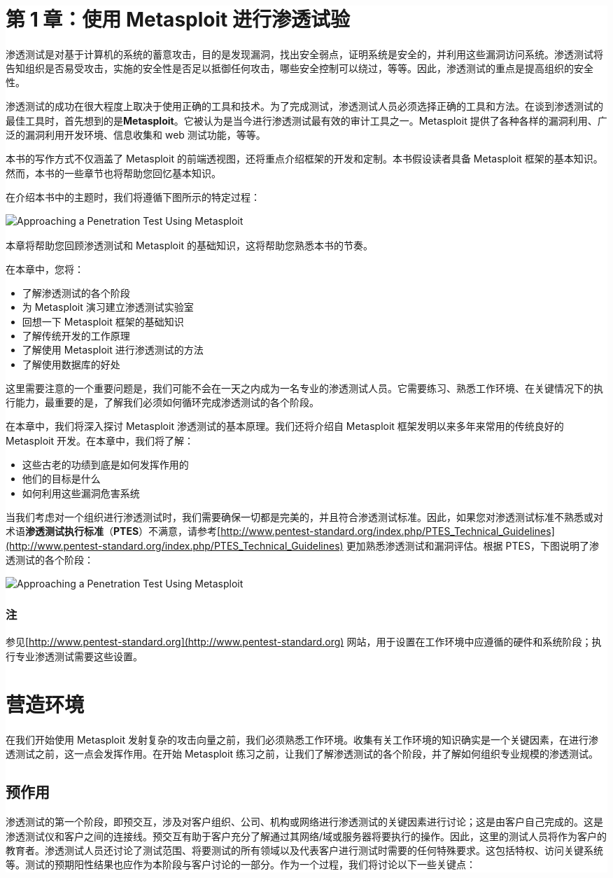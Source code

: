 # 第 1 章：使用 Metasploit 进行渗透试验

渗透测试是对基于计算机的系统的蓄意攻击，目的是发现漏洞，找出安全弱点，证明系统是安全的，并利用这些漏洞访问系统。渗透测试将告知组织是否易受攻击，实施的安全性是否足以抵御任何攻击，哪些安全控制可以绕过，等等。因此，渗透测试的重点是提高组织的安全性。

渗透测试的成功在很大程度上取决于使用正确的工具和技术。为了完成测试，渗透测试人员必须选择正确的工具和方法。在谈到渗透测试的最佳工具时，首先想到的是**Metasploit**。它被认为是当今进行渗透测试最有效的审计工具之一。Metasploit 提供了各种各样的漏洞利用、广泛的漏洞利用开发环境、信息收集和 web 测试功能，等等。

本书的写作方式不仅涵盖了 Metasploit 的前端透视图，还将重点介绍框架的开发和定制。本书假设读者具备 Metasploit 框架的基本知识。然而，本书的一些章节也将帮助您回忆基本知识。

在介绍本书中的主题时，我们将遵循下图所示的特定过程：

![Approaching a Penetration Test Using Metasploit](graphics/2223OS_01_01.jpg)

本章将帮助您回顾渗透测试和 Metasploit 的基础知识，这将帮助您熟悉本书的节奏。

在本章中，您将：

*   了解渗透测试的各个阶段
*   为 Metasploit 演习建立渗透测试实验室
*   回想一下 Metasploit 框架的基础知识
*   了解传统开发的工作原理
*   了解使用 Metasploit 进行渗透测试的方法
*   了解使用数据库的好处

这里需要注意的一个重要问题是，我们可能不会在一天之内成为一名专业的渗透测试人员。它需要练习、熟悉工作环境、在关键情况下的执行能力，最重要的是，了解我们必须如何循环完成渗透测试的各个阶段。

在本章中，我们将深入探讨 Metasploit 渗透测试的基本原理。我们还将介绍自 Metasploit 框架发明以来多年来常用的传统良好的 Metasploit 开发。在本章中，我们将了解：

*   这些古老的功绩到底是如何发挥作用的
*   他们的目标是什么
*   如何利用这些漏洞危害系统

当我们考虑对一个组织进行渗透测试时，我们需要确保一切都是完美的，并且符合渗透测试标准。因此，如果您对渗透测试标准不熟悉或对术语**渗透测试执行标准**（**PTES**）不满意，请参考[http://www.pentest-standard.org/index.php/PTES_Technical_Guidelines](http://www.pentest-standard.org/index.php/PTES_Technical_Guidelines) 更加熟悉渗透测试和漏洞评估。根据 PTES，下图说明了渗透测试的各个阶段：

![Approaching a Penetration Test Using Metasploit](graphics/2223OS_01_02.jpg)

### 注

参见[http://www.pentest-standard.org](http://www.pentest-standard.org) 网站，用于设置在工作环境中应遵循的硬件和系统阶段；执行专业渗透测试需要这些设置。

# 营造环境

在我们开始使用 Metasploit 发射复杂的攻击向量之前，我们必须熟悉工作环境。收集有关工作环境的知识确实是一个关键因素，在进行渗透测试之前，这一点会发挥作用。在开始 Metasploit 练习之前，让我们了解渗透测试的各个阶段，并了解如何组织专业规模的渗透测试。

## 预作用

渗透测试的第一个阶段，即预交互，涉及对客户组织、公司、机构或网络进行渗透测试的关键因素进行讨论；这是由客户自己完成的。这是渗透测试仪和客户之间的连接线。预交互有助于客户充分了解通过其网络/域或服务器将要执行的操作。因此，这里的测试人员将作为客户的教育者。渗透测试人员还讨论了测试范围、将要测试的所有领域以及代表客户进行测试时需要的任何特殊要求。这包括特权、访问关键系统等。测试的预期阳性结果也应作为本阶段与客户讨论的一部分。作为一个过程，我们将讨论以下一些关键点：
